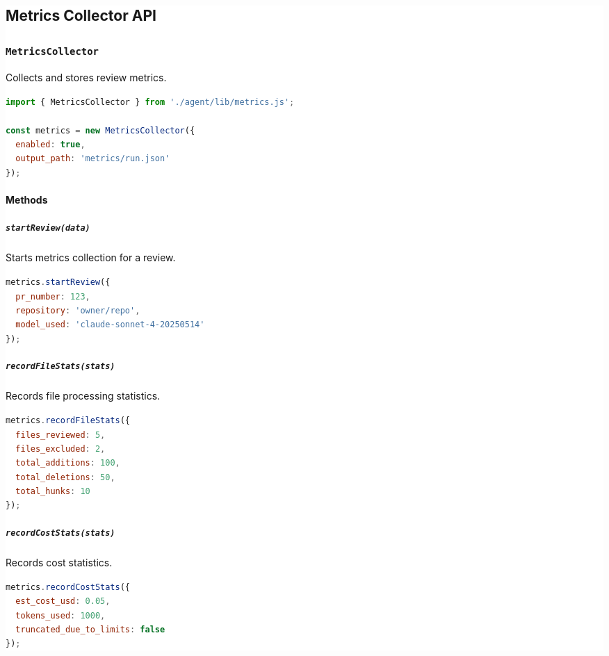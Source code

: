 
## Metrics Collector API

### `MetricsCollector`

Collects and stores review metrics.

```javascript
import { MetricsCollector } from './agent/lib/metrics.js';

const metrics = new MetricsCollector({
  enabled: true,
  output_path: 'metrics/run.json'
});
```

#### Methods

##### `startReview(data)`

Starts metrics collection for a review.

```javascript
metrics.startReview({
  pr_number: 123,
  repository: 'owner/repo',
  model_used: 'claude-sonnet-4-20250514'
});
```

##### `recordFileStats(stats)`

Records file processing statistics.

```javascript
metrics.recordFileStats({
  files_reviewed: 5,
  files_excluded: 2,
  total_additions: 100,
  total_deletions: 50,
  total_hunks: 10
});
```

##### `recordCostStats(stats)`

Records cost statistics.

```javascript
metrics.recordCostStats({
  est_cost_usd: 0.05,
  tokens_used: 1000,
  truncated_due_to_limits: false
});
```
